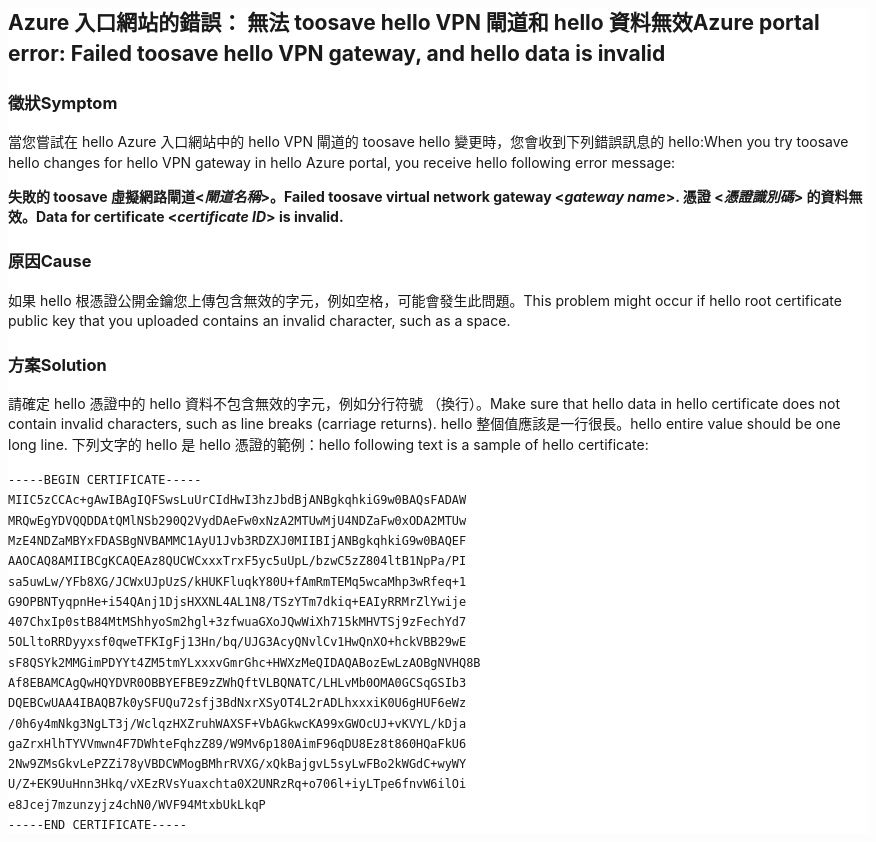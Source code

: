## <a name="azure-portal-error-failed-toosave-hello-vpn-gateway-and-hello-data-is-invalid"></a><span data-ttu-id="fe890-175">Azure 入口網站的錯誤： 無法 toosave hello VPN 閘道和 hello 資料無效</span><span class="sxs-lookup"><span data-stu-id="fe890-175">Azure portal error: Failed toosave hello VPN gateway, and hello data is invalid</span></span>

### <a name="symptom"></a><span data-ttu-id="fe890-176">徵狀</span><span class="sxs-lookup"><span data-stu-id="fe890-176">Symptom</span></span>

<span data-ttu-id="fe890-177">當您嘗試在 hello Azure 入口網站中的 hello VPN 閘道的 toosave hello 變更時，您會收到下列錯誤訊息的 hello:</span><span class="sxs-lookup"><span data-stu-id="fe890-177">When you try toosave hello changes for hello VPN gateway in hello Azure portal, you receive hello following error message:</span></span>

<span data-ttu-id="fe890-178">**失敗的 toosave 虛擬網路閘道&lt;*閘道名稱*&gt;。</span><span class="sxs-lookup"><span data-stu-id="fe890-178">**Failed toosave virtual network gateway &lt;*gateway name*&gt;.</span></span> <span data-ttu-id="fe890-179">憑證 &lt;*憑證識別碼*&gt; 的資料無效。**</span><span class="sxs-lookup"><span data-stu-id="fe890-179">Data for certificate &lt;*certificate ID*&gt; is invalid.**</span></span>

### <a name="cause"></a><span data-ttu-id="fe890-180">原因</span><span class="sxs-lookup"><span data-stu-id="fe890-180">Cause</span></span> 

<span data-ttu-id="fe890-181">如果 hello 根憑證公開金鑰您上傳包含無效的字元，例如空格，可能會發生此問題。</span><span class="sxs-lookup"><span data-stu-id="fe890-181">This problem might occur if hello root certificate public key that you uploaded contains an invalid character, such as a space.</span></span>

### <a name="solution"></a><span data-ttu-id="fe890-182">方案</span><span class="sxs-lookup"><span data-stu-id="fe890-182">Solution</span></span>

<span data-ttu-id="fe890-183">請確定 hello 憑證中的 hello 資料不包含無效的字元，例如分行符號 （換行）。</span><span class="sxs-lookup"><span data-stu-id="fe890-183">Make sure that hello data in hello certificate does not contain invalid characters, such as line breaks (carriage returns).</span></span> <span data-ttu-id="fe890-184">hello 整個值應該是一行很長。</span><span class="sxs-lookup"><span data-stu-id="fe890-184">hello entire value should be one long line.</span></span> <span data-ttu-id="fe890-185">下列文字的 hello 是 hello 憑證的範例：</span><span class="sxs-lookup"><span data-stu-id="fe890-185">hello following text is a sample of hello certificate:</span></span>

    -----BEGIN CERTIFICATE-----
    MIIC5zCCAc+gAwIBAgIQFSwsLuUrCIdHwI3hzJbdBjANBgkqhkiG9w0BAQsFADAW
    MRQwEgYDVQQDDAtQMlNSb290Q2VydDAeFw0xNzA2MTUwMjU4NDZaFw0xODA2MTUw
    MzE4NDZaMBYxFDASBgNVBAMMC1AyU1Jvb3RDZXJ0MIIBIjANBgkqhkiG9w0BAQEF
    AAOCAQ8AMIIBCgKCAQEAz8QUCWCxxxTrxF5yc5uUpL/bzwC5zZ804ltB1NpPa/PI
    sa5uwLw/YFb8XG/JCWxUJpUzS/kHUKFluqkY80U+fAmRmTEMq5wcaMhp3wRfeq+1
    G9OPBNTyqpnHe+i54QAnj1DjsHXXNL4AL1N8/TSzYTm7dkiq+EAIyRRMrZlYwije
    407ChxIp0stB84MtMShhyoSm2hgl+3zfwuaGXoJQwWiXh715kMHVTSj9zFechYd7
    5OLltoRRDyyxsf0qweTFKIgFj13Hn/bq/UJG3AcyQNvlCv1HwQnXO+hckVBB29wE
    sF8QSYk2MMGimPDYYt4ZM5tmYLxxxvGmrGhc+HWXzMeQIDAQABozEwLzAOBgNVHQ8B
    Af8EBAMCAgQwHQYDVR0OBBYEFBE9zZWhQftVLBQNATC/LHLvMb0OMA0GCSqGSIb3
    DQEBCwUAA4IBAQB7k0ySFUQu72sfj3BdNxrXSyOT4L2rADLhxxxiK0U6gHUF6eWz
    /0h6y4mNkg3NgLT3j/WclqzHXZruhWAXSF+VbAGkwcKA99xGWOcUJ+vKVYL/kDja
    gaZrxHlhTYVVmwn4F7DWhteFqhzZ89/W9Mv6p180AimF96qDU8Ez8t860HQaFkU6
    2Nw9ZMsGkvLePZZi78yVBDCWMogBMhrRVXG/xQkBajgvL5syLwFBo2kWGdC+wyWY
    U/Z+EK9UuHnn3Hkq/vXEzRVsYuaxchta0X2UNRzRq+o706l+iyLTpe6fnvW6ilOi
    e8Jcej7mzunzyjz4chN0/WVF94MtxbUkLkqP
    -----END CERTIFICATE-----
